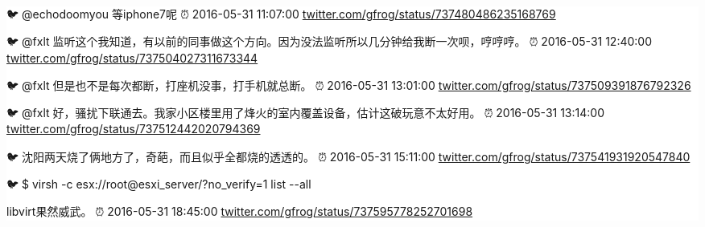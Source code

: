 🐦 @echodoomyou 等iphone7呢
⏰ 2016-05-31 11:07:00
[twitter.com/gfrog/status/737480486235168769](http://twitter.com/gfrog/status/737480486235168769)


🐦 @fxlt 监听这个我知道，有以前的同事做这个方向。因为没法监听所以几分钟给我断一次呗，哼哼哼。
⏰ 2016-05-31 12:40:00
[twitter.com/gfrog/status/737504027311673344](http://twitter.com/gfrog/status/737504027311673344)


🐦 @fxlt 但是也不是每次都断，打座机没事，打手机就总断。
⏰ 2016-05-31 13:01:00
[twitter.com/gfrog/status/737509391876792326](http://twitter.com/gfrog/status/737509391876792326)


🐦 @fxlt 好，骚扰下联通去。我家小区楼里用了烽火的室内覆盖设备，估计这破玩意不太好用。
⏰ 2016-05-31 13:14:00
[twitter.com/gfrog/status/737512442020794369](http://twitter.com/gfrog/status/737512442020794369)


🐦 沈阳两天烧了俩地方了，奇葩，而且似乎全都烧的透透的。
⏰ 2016-05-31 15:11:00
[twitter.com/gfrog/status/737541931920547840](http://twitter.com/gfrog/status/737541931920547840)


🐦 $ virsh -c esx://root@esxi_server/?no_verify=1 list --all

libvirt果然威武。
⏰ 2016-05-31 18:45:00
[twitter.com/gfrog/status/737595778252701698](http://twitter.com/gfrog/status/737595778252701698)
